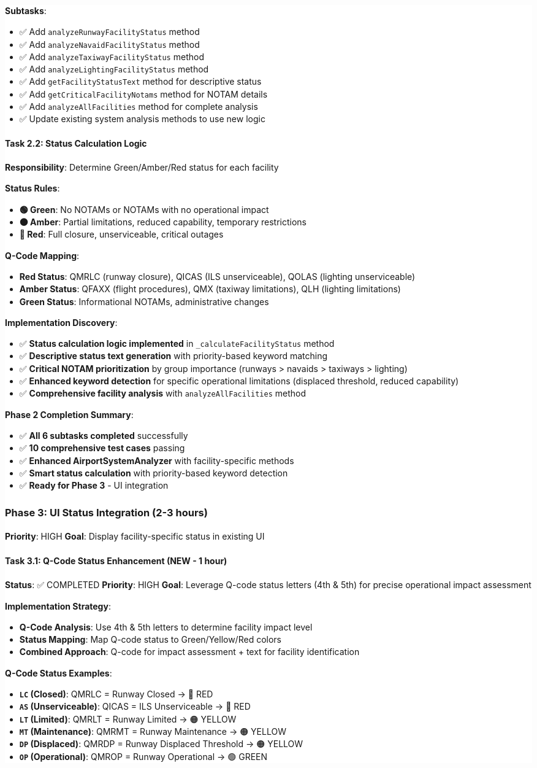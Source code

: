 **Subtasks**:
- ✅ Add `analyzeRunwayFacilityStatus` method
- ✅ Add `analyzeNavaidFacilityStatus` method  
- ✅ Add `analyzeTaxiwayFacilityStatus` method
- ✅ Add `analyzeLightingFacilityStatus` method
- ✅ Add `getFacilityStatusText` method for descriptive status
- ✅ Add `getCriticalFacilityNotams` method for NOTAM details
- ✅ Add `analyzeAllFacilities` method for complete analysis
- ✅ Update existing system analysis methods to use new logic

#### **Task 2.2: Status Calculation Logic**
**Responsibility**: Determine Green/Amber/Red status for each facility

**Status Rules**:
- **🟢 Green**: No NOTAMs or NOTAMs with no operational impact
- **🟠 Amber**: Partial limitations, reduced capability, temporary restrictions
- **🔴 Red**: Full closure, unserviceable, critical outages

**Q-Code Mapping**:
- **Red Status**: QMRLC (runway closure), QICAS (ILS unserviceable), QOLAS (lighting unserviceable)
- **Amber Status**: QFAXX (flight procedures), QMX (taxiway limitations), QLH (lighting limitations)
- **Green Status**: Informational NOTAMs, administrative changes

**Implementation Discovery**:
- ✅ **Status calculation logic implemented** in `_calculateFacilityStatus` method
- ✅ **Descriptive status text generation** with priority-based keyword matching
- ✅ **Critical NOTAM prioritization** by group importance (runways > navaids > taxiways > lighting)
- ✅ **Enhanced keyword detection** for specific operational limitations (displaced threshold, reduced capability)
- ✅ **Comprehensive facility analysis** with `analyzeAllFacilities` method

**Phase 2 Completion Summary**:
- ✅ **All 6 subtasks completed** successfully
- ✅ **10 comprehensive test cases** passing
- ✅ **Enhanced AirportSystemAnalyzer** with facility-specific methods
- ✅ **Smart status calculation** with priority-based keyword detection
- ✅ **Ready for Phase 3** - UI integration

### **Phase 3: UI Status Integration** (2-3 hours)
**Priority**: HIGH
**Goal**: Display facility-specific status in existing UI

#### **Task 3.1: Q-Code Status Enhancement** (NEW - 1 hour)
**Status**: ✅ COMPLETED
**Priority**: HIGH
**Goal**: Leverage Q-code status letters (4th & 5th) for precise operational impact assessment

**Implementation Strategy**:
- **Q-Code Analysis**: Use 4th & 5th letters to determine facility impact level
- **Status Mapping**: Map Q-code status to Green/Yellow/Red colors
- **Combined Approach**: Q-code for impact assessment + text for facility identification

**Q-Code Status Examples**:
- **`LC` (Closed)**: QMRLC = Runway Closed → 🔴 RED
- **`AS` (Unserviceable)**: QICAS = ILS Unserviceable → 🔴 RED  
- **`LT` (Limited)**: QMRLT = Runway Limited → 🟠 YELLOW
- **`MT` (Maintenance)**: QMRMT = Runway Maintenance → 🟠 YELLOW
- **`DP` (Displaced)**: QMRDP = Runway Displaced Threshold → 🟠 YELLOW
- **`OP` (Operational)**: QMROP = Runway Operational → 🟢 GREEN
